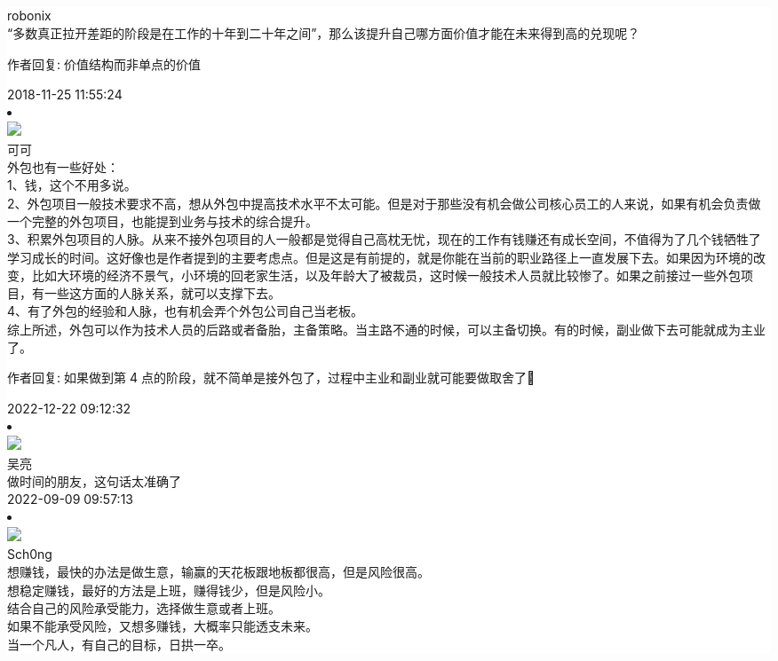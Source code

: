 <div class="_36ChpWj4_0">
  <div class="_2zFoi7sd_0"><span>robonix</span>
  </div>
  <div class="_2_QraFYR_0">“多数真正拉开差距的阶段是在工作的十年到二十年之间”，那么该提升自己哪方面价值才能在未来得到高的兑现呢？</div>
  <div class="_10o3OAxT_0">
    <p class="_3KxQPN3V_0">作者回复: 价值结构而非单点的价值</p>
  </div>
  <div class="_3klNVc4Z_0">
    <div class="_3Hkula0k_0">2018-11-25 11:55:24</div>
  </div>
</div>
</div>
</li>
<li>
<div class="_2sjJGcOH_0"><img src="https://thirdwx.qlogo.cn/mmopen/vi_32/Q0j4TwGTfTJ1VPGSQg7SqrN1Gutx31Kicks2icZjTCg1gZoDLfEcSSricYD6l5qQgE3MkMpqlhkM4gMicymOYzaudg/132"
  class="_3FLYR4bF_0">
<div class="_36ChpWj4_0">
  <div class="_2zFoi7sd_0"><span>可可</span>
  </div>
  <div class="_2_QraFYR_0">外包也有一些好处：<br>1、钱，这个不用多说。<br>2、外包项目一般技术要求不高，想从外包中提高技术水平不太可能。但是对于那些没有机会做公司核心员工的人来说，如果有机会负责做一个完整的外包项目，也能提到业务与技术的综合提升。<br>3、积累外包项目的人脉。从来不接外包项目的人一般都是觉得自己高枕无忧，现在的工作有钱赚还有成长空间，不值得为了几个钱牺牲了学习成长的时间。这好像也是作者提到的主要考虑点。但是这是有前提的，就是你能在当前的职业路径上一直发展下去。如果因为环境的改变，比如大环境的经济不景气，小环境的回老家生活，以及年龄大了被裁员，这时候一般技术人员就比较惨了。如果之前接过一些外包项目，有一些这方面的人脉关系，就可以支撑下去。<br>4、有了外包的经验和人脉，也有机会弄个外包公司自己当老板。<br>综上所述，外包可以作为技术人员的后路或者备胎，主备策略。当主路不通的时候，可以主备切换。有的时候，副业做下去可能就成为主业了。</div>
  <div class="_10o3OAxT_0">
    <p class="_3KxQPN3V_0">作者回复: 如果做到第 4 点的阶段，就不简单是接外包了，过程中主业和副业就可能要做取舍了🙂</p>
  </div>
  <div class="_3klNVc4Z_0">
    <div class="_3Hkula0k_0">2022-12-22 09:12:32</div>
  </div>
</div>
</div>
</li>
<li>
<div class="_2sjJGcOH_0"><img src="https://static001.geekbang.org/account/avatar/00/24/96/f9/e52955e1.jpg"
  class="_3FLYR4bF_0">
<div class="_36ChpWj4_0">
  <div class="_2zFoi7sd_0"><span>吴亮</span>
  </div>
  <div class="_2_QraFYR_0">做时间的朋友，这句话太准确了</div>
  <div class="_10o3OAxT_0">
    
  </div>
  <div class="_3klNVc4Z_0">
    <div class="_3Hkula0k_0">2022-09-09 09:57:13</div>
  </div>
</div>
</div>
</li>
<li>
<div class="_2sjJGcOH_0"><img src="https://static001.geekbang.org/account/avatar/00/11/7a/d2/4ba67c0c.jpg"
  class="_3FLYR4bF_0">
<div class="_36ChpWj4_0">
  <div class="_2zFoi7sd_0"><span>Sch0ng</span>
  </div>
  <div class="_2_QraFYR_0">想赚钱，最快的办法是做生意，输赢的天花板跟地板都很高，但是风险很高。<br>想稳定赚钱，最好的方法是上班，赚得钱少，但是风险小。<br>结合自己的风险承受能力，选择做生意或者上班。<br>如果不能承受风险，又想多赚钱，大概率只能透支未来。<br>当一个凡人，有自己的目标，日拱一卒。</div>
  <div class="_10o3OAxT_0">
    
